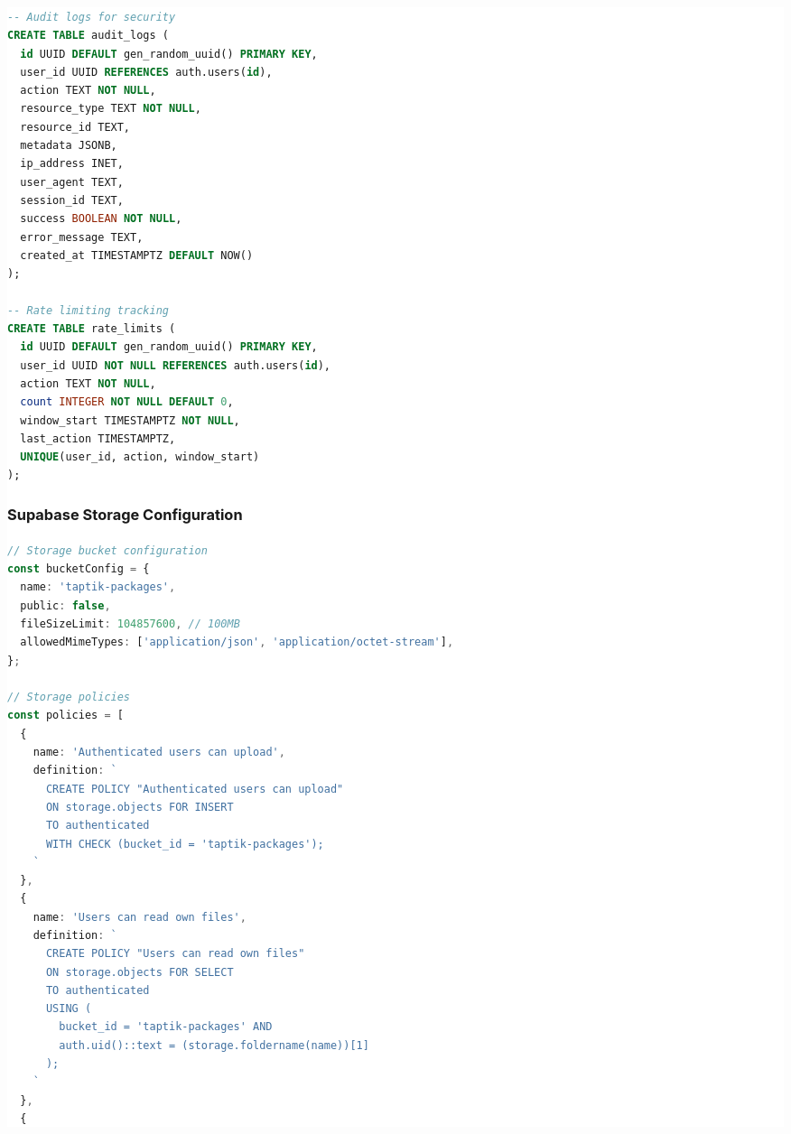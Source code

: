 ```sql
-- Audit logs for security
CREATE TABLE audit_logs (
  id UUID DEFAULT gen_random_uuid() PRIMARY KEY,
  user_id UUID REFERENCES auth.users(id),
  action TEXT NOT NULL,
  resource_type TEXT NOT NULL,
  resource_id TEXT,
  metadata JSONB,
  ip_address INET,
  user_agent TEXT,
  session_id TEXT,
  success BOOLEAN NOT NULL,
  error_message TEXT,
  created_at TIMESTAMPTZ DEFAULT NOW()
);

-- Rate limiting tracking
CREATE TABLE rate_limits (
  id UUID DEFAULT gen_random_uuid() PRIMARY KEY,
  user_id UUID NOT NULL REFERENCES auth.users(id),
  action TEXT NOT NULL,
  count INTEGER NOT NULL DEFAULT 0,
  window_start TIMESTAMPTZ NOT NULL,
  last_action TIMESTAMPTZ,
  UNIQUE(user_id, action, window_start)
);
```

### Supabase Storage Configuration

```typescript
// Storage bucket configuration
const bucketConfig = {
  name: 'taptik-packages',
  public: false,
  fileSizeLimit: 104857600, // 100MB
  allowedMimeTypes: ['application/json', 'application/octet-stream'],
};

// Storage policies
const policies = [
  {
    name: 'Authenticated users can upload',
    definition: `
      CREATE POLICY "Authenticated users can upload"
      ON storage.objects FOR INSERT
      TO authenticated
      WITH CHECK (bucket_id = 'taptik-packages');
    `
  },
  {
    name: 'Users can read own files',
    definition: `
      CREATE POLICY "Users can read own files"
      ON storage.objects FOR SELECT
      TO authenticated
      USING (
        bucket_id = 'taptik-packages' AND 
        auth.uid()::text = (storage.foldername(name))[1]
      );
    `
  },
  {
```